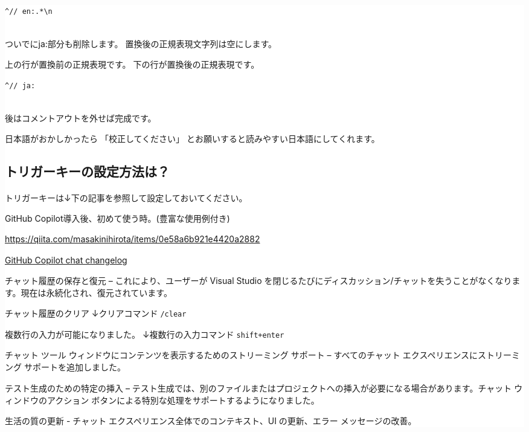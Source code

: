 ```
^// en:.*\n


```

ついでにja:部分も削除します。
置換後の正規表現文字列は空にします。

上の行が置換前の正規表現です。
下の行が置換後の正規表現です。

```
^// ja:


```


後はコメントアウトを外せば完成です。

日本語がおかしかったら
「校正してください」
とお願いすると読みやすい日本語にしてくれます。


## トリガーキーの設定方法は？

トリガーキーは↓下の記事を参照して設定しておいてください。

GitHub Copilot導入後、初めて使う時。(豊富な使用例付き)

https://qiita.com/masakinihirota/items/0e58a6b921e4420a2882





[GitHub Copilot chat changelog](https://github.blog/changelog/2023-07-14-github-copilot-july-14th-update/)

チャット履歴の保存と復元 – これにより、ユーザーが Visual Studio を閉じるたびにディスカッション/チャットを失うことがなくなります。現在は永続化され、復元されています。

チャット履歴のクリア
↓クリアコマンド
`/clear`

複数行の入力が可能になりました。
↓複数行の入力コマンド
`shift+enter`

チャット ツール ウィンドウにコンテンツを表示するためのストリーミング サポート – すべてのチャット エクスペリエンスにストリーミング サポートを追加しました。



テスト生成のための特定の挿入 – テスト生成では、別のファイルまたはプロジェクトへの挿入が必要になる場合があります。チャット ウィンドウのアクション ボタンによる特別な処理をサポートするようになりました。



生活の質の更新 - チャット エクスペリエンス全体でのコンテキスト、UI の更新、エラー メッセージの改善。

